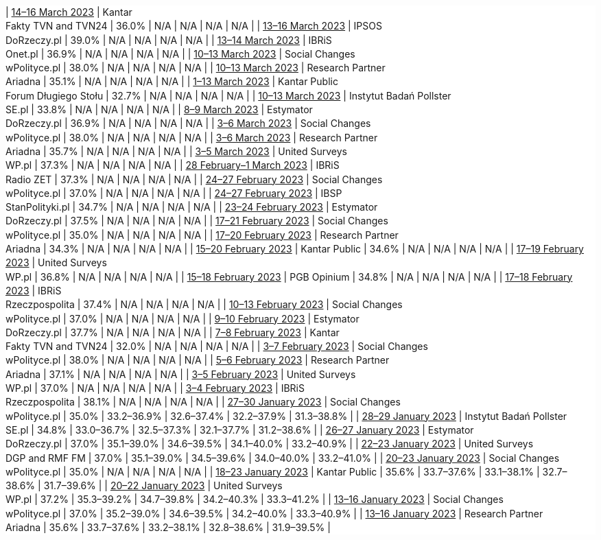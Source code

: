 | [14–16 March 2023](2023-03-16-Kantar.html) | Kantar <br> Fakty TVN and TVN24 | 36.0% | N/A | N/A | N/A | N/A |
| [13–16 March 2023](2023-03-16-IPSOS.html) | IPSOS <br> DoRzeczy.pl | 39.0% | N/A | N/A | N/A | N/A |
| [13–14 March 2023](2023-03-14-IBRiS.html) | IBRiS <br> Onet.pl | 36.9% | N/A | N/A | N/A | N/A |
| [10–13 March 2023](2023-03-13-SocialChanges.html) | Social Changes <br> wPolityce.pl | 38.0% | N/A | N/A | N/A | N/A |
| [10–13 March 2023](2023-03-13-ResearchPartner.html) | Research Partner <br> Ariadna | 35.1% | N/A | N/A | N/A | N/A |
| [1–13 March 2023](2023-03-13-KantarPublic.html) | Kantar Public <br> Forum Długiego Stołu | 32.7% | N/A | N/A | N/A | N/A |
| [10–13 March 2023](2023-03-13-InstytutBadańPollster.html) | Instytut Badań Pollster <br> SE.pl | 33.8% | N/A | N/A | N/A | N/A |
| [8–9 March 2023](2023-03-09-Estymator.html) | Estymator <br> DoRzeczy.pl | 36.9% | N/A | N/A | N/A | N/A |
| [3–6 March 2023](2023-03-06-SocialChanges.html) | Social Changes <br> wPolityce.pl | 38.0% | N/A | N/A | N/A | N/A |
| [3–6 March 2023](2023-03-06-ResearchPartner.html) | Research Partner <br> Ariadna | 35.7% | N/A | N/A | N/A | N/A |
| [3–5 March 2023](2023-03-05-UnitedSurveys.html) | United Surveys <br> WP.pl | 37.3% | N/A | N/A | N/A | N/A |
| [28 February–1 March 2023](2023-03-01-IBRiS.html) | IBRiS <br> Radio ZET | 37.3% | N/A | N/A | N/A | N/A |
| [24–27 February 2023](2023-02-27-SocialChanges.html) | Social Changes <br> wPolityce.pl | 37.0% | N/A | N/A | N/A | N/A |
| [24–27 February 2023](2023-02-27-IBSP.html) | IBSP <br> StanPolityki.pl | 34.7% | N/A | N/A | N/A | N/A |
| [23–24 February 2023](2023-02-24-Estymator.html) | Estymator <br> DoRzeczy.pl | 37.5% | N/A | N/A | N/A | N/A |
| [17–21 February 2023](2023-02-21-SocialChanges.html) | Social Changes <br> wPolityce.pl | 35.0% | N/A | N/A | N/A | N/A |
| [17–20 February 2023](2023-02-20-ResearchPartner.html) | Research Partner <br> Ariadna | 34.3% | N/A | N/A | N/A | N/A |
| [15–20 February 2023](2023-02-20-KantarPublic.html) | Kantar Public | 34.6% | N/A | N/A | N/A | N/A |
| [17–19 February 2023](2023-02-19-UnitedSurveys.html) | United Surveys <br> WP.pl | 36.8% | N/A | N/A | N/A | N/A |
| [15–18 February 2023](2023-02-18-PGBOpinium.html) | PGB Opinium | 34.8% | N/A | N/A | N/A | N/A |
| [17–18 February 2023](2023-02-18-IBRiS.html) | IBRiS <br> Rzeczpospolita | 37.4% | N/A | N/A | N/A | N/A |
| [10–13 February 2023](2023-02-13-SocialChanges.html) | Social Changes <br> wPolityce.pl | 37.0% | N/A | N/A | N/A | N/A |
| [9–10 February 2023](2023-02-10-Estymator.html) | Estymator <br> DoRzeczy.pl | 37.7% | N/A | N/A | N/A | N/A |
| [7–8 February 2023](2023-02-08-Kantar.html) | Kantar <br> Fakty TVN and TVN24 | 32.0% | N/A | N/A | N/A | N/A |
| [3–7 February 2023](2023-02-07-SocialChanges.html) | Social Changes <br> wPolityce.pl | 38.0% | N/A | N/A | N/A | N/A |
| [5–6 February 2023](2023-02-06-ResearchPartner.html) | Research Partner <br> Ariadna | 37.1% | N/A | N/A | N/A | N/A |
| [3–5 February 2023](2023-02-05-UnitedSurveys.html) | United Surveys <br> WP.pl | 37.0% | N/A | N/A | N/A | N/A |
| [3–4 February 2023](2023-02-04-IBRiS.html) | IBRiS <br> Rzeczpospolita | 38.1% | N/A | N/A | N/A | N/A |
| [27–30 January 2023](2023-01-30-SocialChanges.html) | Social Changes <br> wPolityce.pl | 35.0% | 33.2–36.9% | 32.6–37.4% | 32.2–37.9% | 31.3–38.8% |
| [28–29 January 2023](2023-01-29-InstytutBadańPollster.html) | Instytut Badań Pollster <br> SE.pl | 34.8% | 33.0–36.7% | 32.5–37.3% | 32.1–37.7% | 31.2–38.6% |
| [26–27 January 2023](2023-01-27-Estymator.html) | Estymator <br> DoRzeczy.pl | 37.0% | 35.1–39.0% | 34.6–39.5% | 34.1–40.0% | 33.2–40.9% |
| [22–23 January 2023](2023-01-23-UnitedSurveys.html) | United Surveys <br> DGP and RMF FM | 37.0% | 35.1–39.0% | 34.5–39.6% | 34.0–40.0% | 33.2–41.0% |
| [20–23 January 2023](2023-01-23-SocialChanges.html) | Social Changes <br> wPolityce.pl | 35.0% | N/A | N/A | N/A | N/A |
| [18–23 January 2023](2023-01-23-KantarPublic.html) | Kantar Public | 35.6% | 33.7–37.6% | 33.1–38.1% | 32.7–38.6% | 31.7–39.6% |
| [20–22 January 2023](2023-01-22-UnitedSurveys.html) | United Surveys <br> WP.pl | 37.2% | 35.3–39.2% | 34.7–39.8% | 34.2–40.3% | 33.3–41.2% |
| [13–16 January 2023](2023-01-16-SocialChanges.html) | Social Changes <br> wPolityce.pl | 37.0% | 35.2–39.0% | 34.6–39.5% | 34.2–40.0% | 33.3–40.9% |
| [13–16 January 2023](2023-01-16-ResearchPartner.html) | Research Partner <br> Ariadna | 35.6% | 33.7–37.6% | 33.2–38.1% | 32.8–38.6% | 31.9–39.5% |